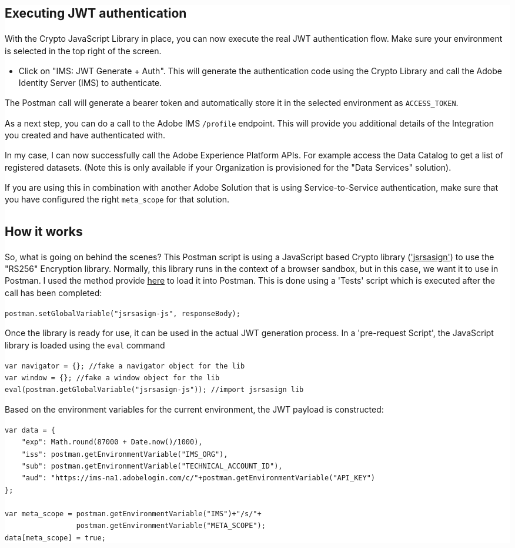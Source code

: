 ## Executing JWT authentication

With the Crypto JavaScript Library in place, you can now execute the real JWT authentication flow. Make sure your environment is selected in the top right of the screen.

- Click on "IMS: JWT Generate + Auth". This will generate the authentication code using the Crypto Library and call the Adobe Identity Server (IMS) to authenticate.

The Postman call will generate a bearer token and automatically store it in the selected environment as `ACCESS_TOKEN`.

As a next step, you can do a call to the Adobe IMS `/profile` endpoint. This will provide you additional details of the Integration you created and have authenticated with.

In my case, I can now successfully call the Adobe Experience Platform APIs. For example access the Data Catalog to get a list of registered datasets. (Note this is only available if your Organization is provisioned for the "Data Services" solution).

If you are using this in combination with another Adobe Solution that is using Service-to-Service authentication, make sure that you have configured the right `meta_scope` for that solution.

## How it works

So, what is going on behind the scenes? This Postman script is using a JavaScript based Crypto library (['jsrsasign'](http://kjur.github.io/jsrsasign/)) to use the "RS256" Encryption library. Normally, this library runs in the context of a browser sandbox, but in this case, we want it to use in Postman. I used the method provide [here](https://github.com/kjur/jsrsasign/issues/199) to load it into Postman. This is done using a 'Tests' script which is executed after the call has been completed:

```
postman.setGlobalVariable("jsrsasign-js", responseBody);
```

Once the library is ready for use, it can be used in the actual JWT generation process. In a 'pre-request Script', the JavaScript library is loaded using the `eval` command

```
var navigator = {}; //fake a navigator object for the lib
var window = {}; //fake a window object for the lib
eval(postman.getGlobalVariable("jsrsasign-js")); //import jsrsasign lib
```

Based on the environment variables for the current environment, the JWT payload is constructed:

```
var data = {
	"exp": Math.round(87000 + Date.now()/1000),
	"iss": postman.getEnvironmentVariable("IMS_ORG"),
	"sub": postman.getEnvironmentVariable("TECHNICAL_ACCOUNT_ID"),
	"aud": "https://ims-na1.adobelogin.com/c/"+postman.getEnvironmentVariable("API_KEY")
};

var meta_scope = postman.getEnvironmentVariable("IMS")+"/s/"+
                 postman.getEnvironmentVariable("META_SCOPE");
data[meta_scope] = true;
```
